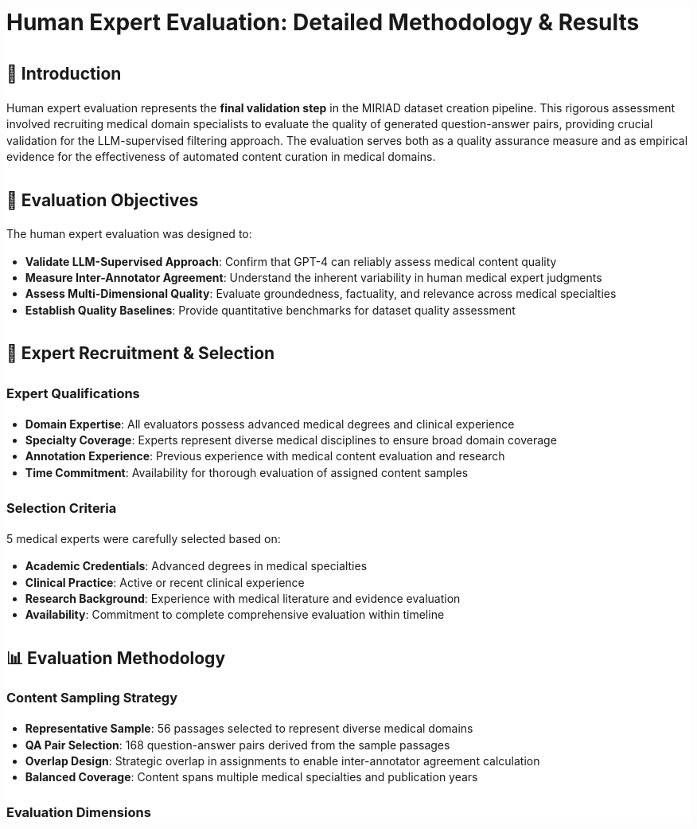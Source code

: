 # Human Expert Evaluation: Detailed Methodology & Results

## 🔬 Introduction

Human expert evaluation represents the **final validation step** in the MIRIAD dataset creation pipeline. This rigorous assessment involved recruiting medical domain specialists to evaluate the quality of generated question-answer pairs, providing crucial validation for the LLM-supervised filtering approach. The evaluation serves both as a quality assurance measure and as empirical evidence for the effectiveness of automated content curation in medical domains.

## 🎯 Evaluation Objectives

The human expert evaluation was designed to:

- **Validate LLM-Supervised Approach**: Confirm that GPT-4 can reliably assess medical content quality
- **Measure Inter-Annotator Agreement**: Understand the inherent variability in human medical expert judgments  
- **Assess Multi-Dimensional Quality**: Evaluate groundedness, factuality, and relevance across medical specialties
- **Establish Quality Baselines**: Provide quantitative benchmarks for dataset quality assessment

## 👥 Expert Recruitment & Selection

### Expert Qualifications
- **Domain Expertise**: All evaluators possess advanced medical degrees and clinical experience
- **Specialty Coverage**: Experts represent diverse medical disciplines to ensure broad domain coverage
- **Annotation Experience**: Previous experience with medical content evaluation and research
- **Time Commitment**: Availability for thorough evaluation of assigned content samples

### Selection Criteria
5 medical experts were carefully selected based on:
- **Academic Credentials**: Advanced degrees in medical specialties
- **Clinical Practice**: Active or recent clinical experience
- **Research Background**: Experience with medical literature and evidence evaluation
- **Availability**: Commitment to complete comprehensive evaluation within timeline

## 📊 Evaluation Methodology

### Content Sampling Strategy
- **Representative Sample**: 56 passages selected to represent diverse medical domains
- **QA Pair Selection**: 168 question-answer pairs derived from the sample passages
- **Overlap Design**: Strategic overlap in assignments to enable inter-annotator agreement calculation
- **Balanced Coverage**: Content spans multiple medical specialties and publication years

### Evaluation Dimensions
